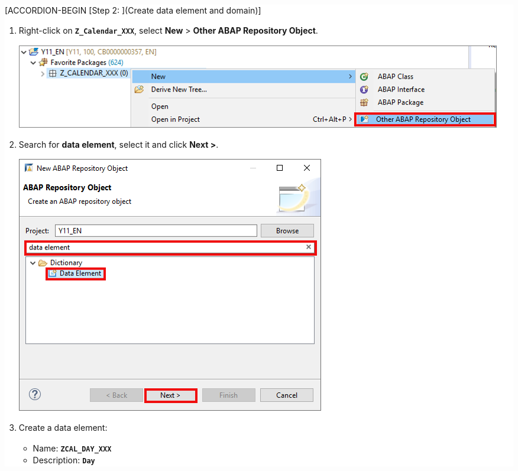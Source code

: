 [ACCORDION-BEGIN [Step 2: ](Create data element and domain)]

  1. Right-click on **`Z_Calendar_XXX`**, select **New** > **Other ABAP Repository Object**.

      ![element](element.png)

  2. Search for **data element**, select it and click **Next >**.

      ![element](element2.png)

  3. Create a data element:
     - Name: **`ZCAL_DAY_XXX`**
     - Description: **`Day`**
